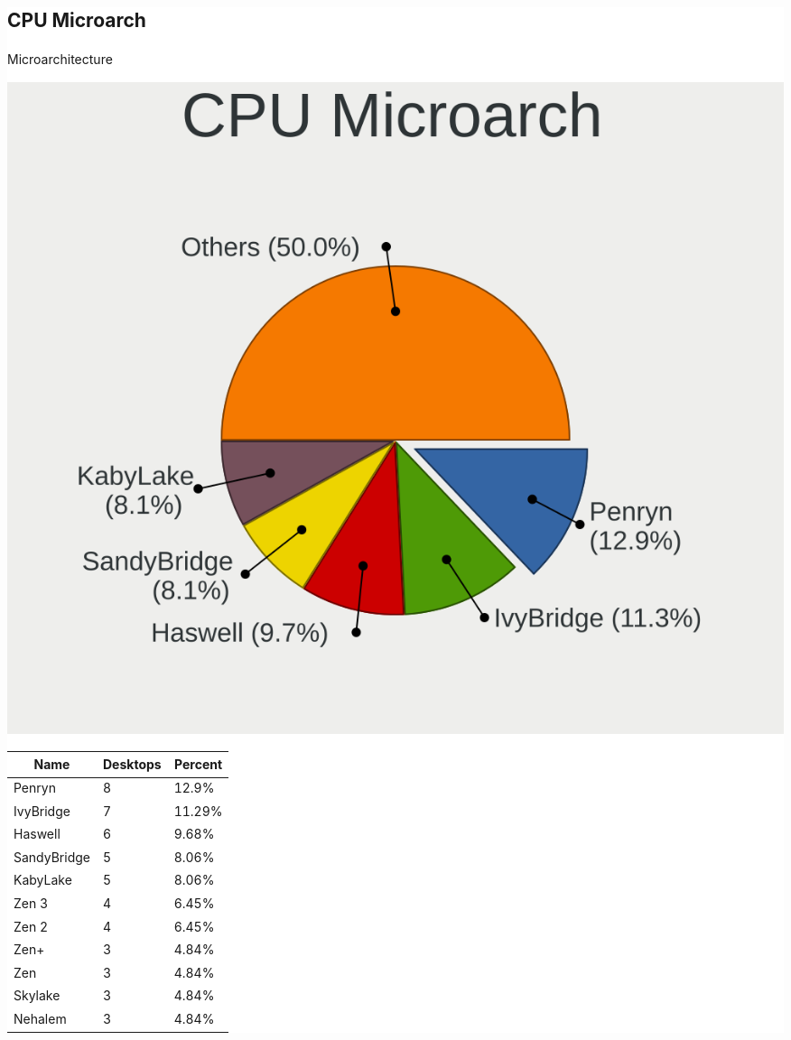 CPU Microarch
-------------

Microarchitecture

![CPU Microarch](./images/pie_chart_bsd/cpu_microarch.svg)


| Name          | Desktops | Percent |
|---------------|----------|---------|
| Penryn        | 8        | 12.9%   |
| IvyBridge     | 7        | 11.29%  |
| Haswell       | 6        | 9.68%   |
| SandyBridge   | 5        | 8.06%   |
| KabyLake      | 5        | 8.06%   |
| Zen 3         | 4        | 6.45%   |
| Zen 2         | 4        | 6.45%   |
| Zen+          | 3        | 4.84%   |
| Zen           | 3        | 4.84%   |
| Skylake       | 3        | 4.84%   |
| Nehalem       | 3        | 4.84%   |